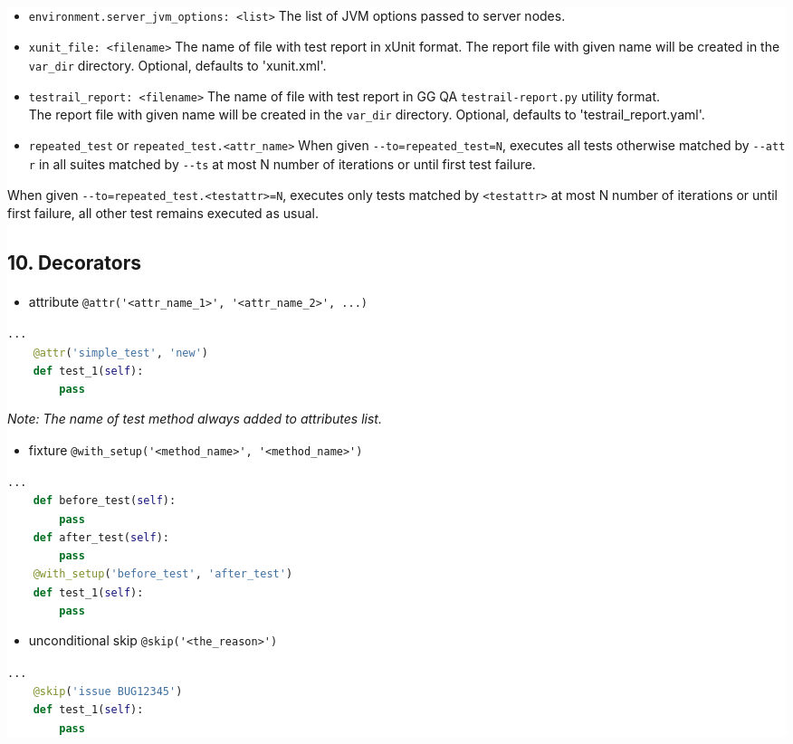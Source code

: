 * `environment.server_jvm_options: <list>`
The list of JVM options passed to server nodes.

* `xunit_file: <filename>`
The name of file with test report in xUnit format. The report file with given name will be created in 
the `var_dir` directory. Optional, defaults to 'xunit.xml'.  

* `testrail_report: <filename>`
The name of file with test report in GG QA `testrail-report.py` utility format.  
The report file with given name will be created in the `var_dir` directory. 
Optional, defaults to 'testrail_report.yaml'.

* `repeated_test` or `repeated_test.<attr_name>`
When given `--to=repeated_test=N`, executes all tests otherwise matched by `--attr` in all suites matched by `--ts` 
at most N number of iterations or until first test failure.

When given `--to=repeated_test.<testattr>=N`, executes only tests matched by `<testattr>` at most N number of 
iterations or until first failure, all other test remains executed as usual. 
  

## 10. Decorators

* attribute `@attr('<attr_name_1>', '<attr_name_2>', ...)`

```python
...
    @attr('simple_test', 'new')
    def test_1(self):
        pass
```
_Note: The name of test method always added to attributes list._

* fixture `@with_setup('<method_name>', '<method_name>')`

```python
...
    def before_test(self):
        pass
    def after_test(self):
        pass            
    @with_setup('before_test', 'after_test')
    def test_1(self):
        pass
```

* unconditional skip `@skip('<the_reason>')` 

```python
...
    @skip('issue BUG12345')
    def test_1(self):
        pass
```
